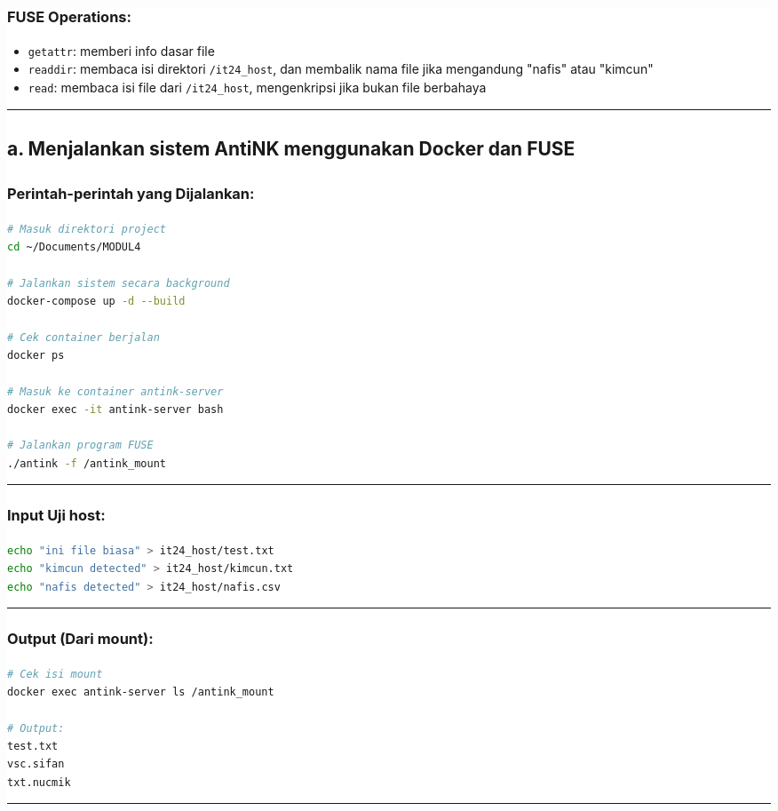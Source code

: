 ### FUSE Operations:
- `getattr`: memberi info dasar file
- `readdir`: membaca isi direktori `/it24_host`, dan membalik nama file jika mengandung "nafis" atau "kimcun"
- `read`: membaca isi file dari `/it24_host`, mengenkripsi jika bukan file berbahaya

---

## a. Menjalankan sistem AntiNK menggunakan Docker dan FUSE

### Perintah-perintah yang Dijalankan:

```bash
# Masuk direktori project
cd ~/Documents/MODUL4

# Jalankan sistem secara background
docker-compose up -d --build

# Cek container berjalan
docker ps

# Masuk ke container antink-server
docker exec -it antink-server bash

# Jalankan program FUSE
./antink -f /antink_mount
```

---

### Input Uji host:

```bash
echo "ini file biasa" > it24_host/test.txt
echo "kimcun detected" > it24_host/kimcun.txt
echo "nafis detected" > it24_host/nafis.csv
```

---

### Output (Dari mount):

```bash
# Cek isi mount
docker exec antink-server ls /antink_mount

# Output:
test.txt
vsc.sifan
txt.nucmik
```

---